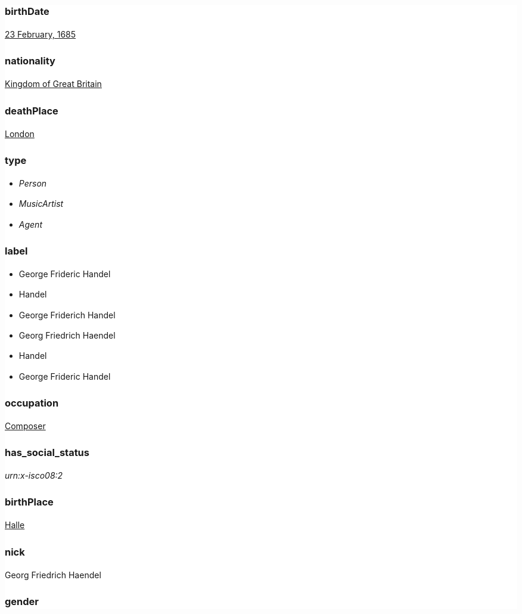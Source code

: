 ### birthDate


[23 February, 1685](#23-February-1685)

### nationality


[Kingdom of Great Britain](#Kingdom-of-Great-Britain)

### deathPlace


[London](#London)

### type

 - *Person*

 - *MusicArtist*

 - *Agent*

### label

 - George Frideric Handel

 - Handel

 - George Friderich Handel

 - Georg Friedrich Haendel

 - Handel

 - George Frideric Handel

### occupation


[Composer](#Composer)

### has_social_status


*urn:x-isco08:2*

### birthPlace


[Halle](#Halle)

### nick


Georg Friedrich Haendel

### gender
